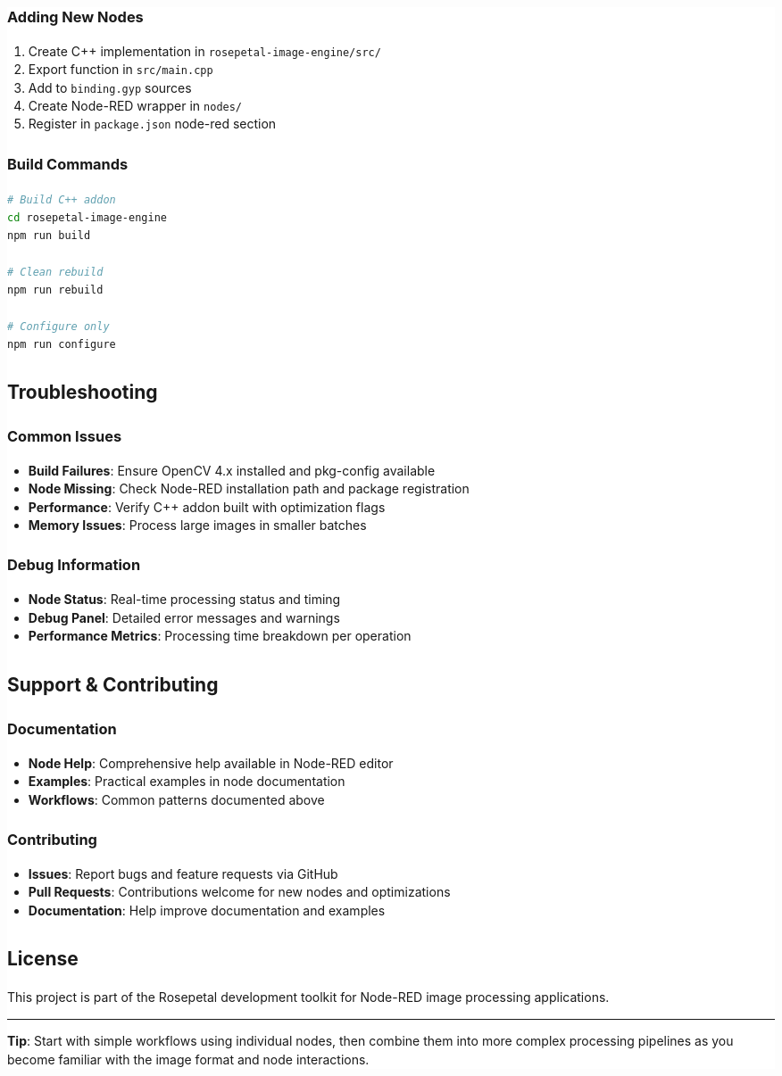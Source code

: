 ### Adding New Nodes
1. Create C++ implementation in `rosepetal-image-engine/src/`
2. Export function in `src/main.cpp`
3. Add to `binding.gyp` sources
4. Create Node-RED wrapper in `nodes/`
5. Register in `package.json` node-red section

### Build Commands
```bash
# Build C++ addon
cd rosepetal-image-engine
npm run build

# Clean rebuild
npm run rebuild

# Configure only
npm run configure
```

## Troubleshooting

### Common Issues
- **Build Failures**: Ensure OpenCV 4.x installed and pkg-config available
- **Node Missing**: Check Node-RED installation path and package registration
- **Performance**: Verify C++ addon built with optimization flags
- **Memory Issues**: Process large images in smaller batches

### Debug Information
- **Node Status**: Real-time processing status and timing
- **Debug Panel**: Detailed error messages and warnings
- **Performance Metrics**: Processing time breakdown per operation

## Support & Contributing

### Documentation
- **Node Help**: Comprehensive help available in Node-RED editor
- **Examples**: Practical examples in node documentation
- **Workflows**: Common patterns documented above

### Contributing
- **Issues**: Report bugs and feature requests via GitHub
- **Pull Requests**: Contributions welcome for new nodes and optimizations
- **Documentation**: Help improve documentation and examples

## License

This project is part of the Rosepetal development toolkit for Node-RED image processing applications.

---

**Tip**: Start with simple workflows using individual nodes, then combine them into more complex processing pipelines as you become familiar with the image format and node interactions.